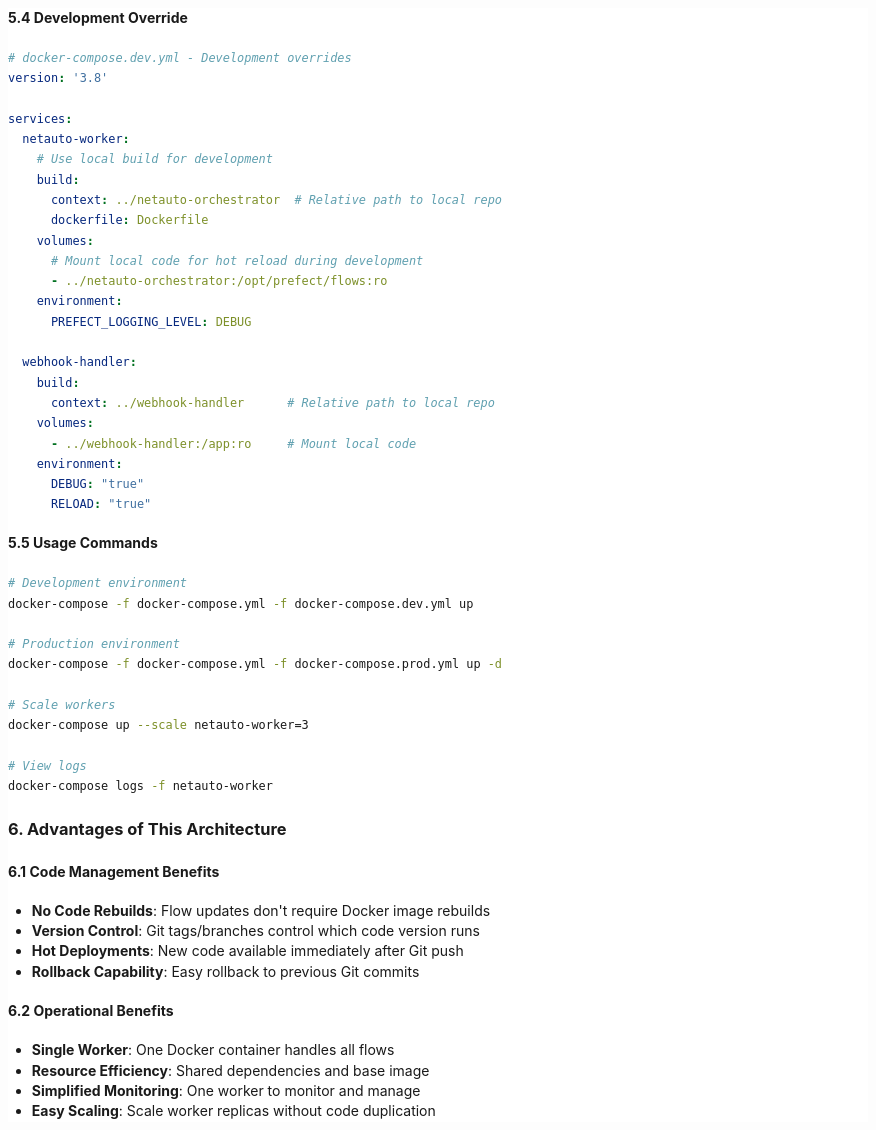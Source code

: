 #### 5.4 Development Override

```yaml
# docker-compose.dev.yml - Development overrides
version: '3.8'

services:
  netauto-worker:
    # Use local build for development
    build:
      context: ../netauto-orchestrator  # Relative path to local repo
      dockerfile: Dockerfile
    volumes:
      # Mount local code for hot reload during development
      - ../netauto-orchestrator:/opt/prefect/flows:ro
    environment:
      PREFECT_LOGGING_LEVEL: DEBUG
      
  webhook-handler:
    build:
      context: ../webhook-handler      # Relative path to local repo
    volumes:
      - ../webhook-handler:/app:ro     # Mount local code
    environment:
      DEBUG: "true"
      RELOAD: "true"
```

#### 5.5 Usage Commands

```bash
# Development environment
docker-compose -f docker-compose.yml -f docker-compose.dev.yml up

# Production environment  
docker-compose -f docker-compose.yml -f docker-compose.prod.yml up -d

# Scale workers
docker-compose up --scale netauto-worker=3

# View logs
docker-compose logs -f netauto-worker
```

### 6. Advantages of This Architecture

#### 6.1 Code Management Benefits
- **No Code Rebuilds**: Flow updates don't require Docker image rebuilds
- **Version Control**: Git tags/branches control which code version runs
- **Hot Deployments**: New code available immediately after Git push
- **Rollback Capability**: Easy rollback to previous Git commits

#### 6.2 Operational Benefits
- **Single Worker**: One Docker container handles all flows
- **Resource Efficiency**: Shared dependencies and base image
- **Simplified Monitoring**: One worker to monitor and manage
- **Easy Scaling**: Scale worker replicas without code duplication
